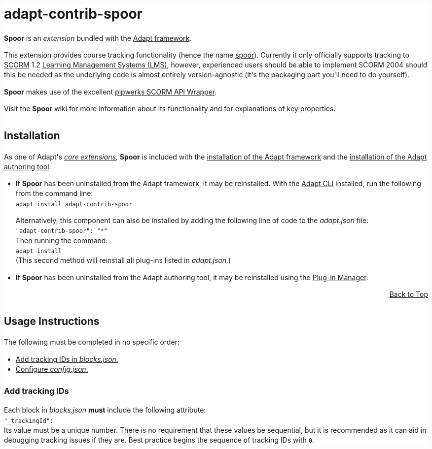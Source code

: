 # adapt-contrib-spoor  

**Spoor** is an *extension* bundled with the [Adapt framework](https://github.com/adaptlearning/adapt_framework).  

This extension provides course tracking functionality (hence the name [spoor](https://en.wikipedia.org/wiki/Spoor_(animal))). Currently it only officially supports tracking to [SCORM](https://en.wikipedia.org/wiki/Sharable_Content_Object_Reference_Model) 1.2 [Learning Management Systems (LMS)](https://en.wikipedia.org/wiki/Learning_management_system), however, experienced users should be able to implement SCORM 2004 should this be needed as the underlying code is almost entirely version-agnostic (it's the packaging part you'll need to do yourself).

**Spoor** makes use of the excellent [pipwerks SCORM API Wrapper](https://github.com/pipwerks/scorm-api-wrapper/).

[Visit the **Spoor** wiki](https://github.com/adaptlearning/adapt-contrib-spoor/wiki) for more information about its functionality and for explanations of key properties.  

## Installation

As one of Adapt's *[core extensions](https://github.com/adaptlearning/adapt_framework/wiki/Core-Plug-ins-in-the-Adapt-Learning-Framework#extensions),* **Spoor** is included with the [installation of the Adapt framework](https://github.com/adaptlearning/adapt_framework/wiki/Manual-installation-of-the-Adapt-framework#installation) and the [installation of the Adapt authoring tool](https://github.com/adaptlearning/adapt_authoring/wiki/Installing-Adapt-Origin).

* If **Spoor** has been uninstalled from the Adapt framework, it may be reinstalled.
With the [Adapt CLI](https://github.com/adaptlearning/adapt-cli) installed, run the following from the command line:  
`adapt install adapt-contrib-spoor`

    Alternatively, this component can also be installed by adding the following line of code to the *adapt.json* file:  
    `"adapt-contrib-spoor": "*"`  
    Then running the command:  
    `adapt install`  
    (This second method will reinstall all plug-ins listed in *adapt.json*.)  

* If **Spoor** has been uninstalled from the Adapt authoring tool, it may be reinstalled using the [Plug-in Manager](https://github.com/adaptlearning/adapt_authoring/wiki/Plugin-Manager).  
<div float align=right><a href="#top">Back to Top</a></div>  

## Usage Instructions  
The following must be completed in no specific order:  
- [Add tracking IDs in *blocks.json*.](#add-tracking-ids)  
- [Configure *config.json*.](#configure-configjson)  

### Add tracking IDs  

Each block in *blocks.json* **must** include the following attribute:  
`"_trackingId": `  
Its value must be a unique number. There is no requirement that these values be sequential, but it is recommended as it can aid in debugging tracking issues if they are. Best practice begins the sequence of tracking IDs with `0`.  
